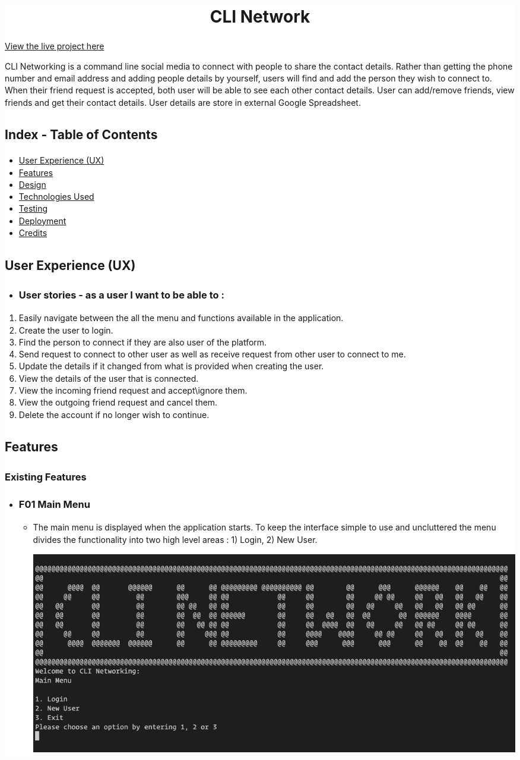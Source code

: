 <h1 align="center">CLI Network</h1>

[View the live project here](https://ms3-cli-network.herokuapp.com/)

CLI Networking is a command line social media to connect with people to share the contact details.
Rather than getting the phone number and email address and adding people details by yourself, users will find and add the person they wish to connect to. When their friend request is accepted, both user will be able to see each other contact details. User can add/remove friends, view friends and get their contact details.
User details are store in external Google Spreadsheet.

## Index - Table of Contents
* [User Experience (UX)](#user-experience-ux) 
* [Features](#features)
* [Design](#design)
* [Technologies Used](#technologies-used)
* [Testing](#testing)
* [Deployment](#deployment)
* [Credits](#credits)

## User Experience (UX)

-   ### User stories - as a user I want to be able to :

  1. Easily navigate between the all the menu and functions available in the application.
  2. Create the user to login.
  3. Find the person to connect if they are also user of the platform.  
  4. Send request to connect to other user as well as receive request from other user to connect to me.
  5. Update the details if it changed from what is provided when creating the user.
  6. View the details of the user that is connected.
  7. View the incoming friend request and accept\ignore them.
  8. View the outgoing friend request and cancel them.
  9. Delete the account if no longer wish to continue.
  

## Features

### Existing Features

- ###  __F01 Main Menu__
    - The main menu is displayed when the application starts.  To keep the interface simple to use and uncluttered the menu divides the functionality into two high level areas : 1) Login, 2) New User.  

      ![Main Menu](documentation/images/f01_main_menu.png)
